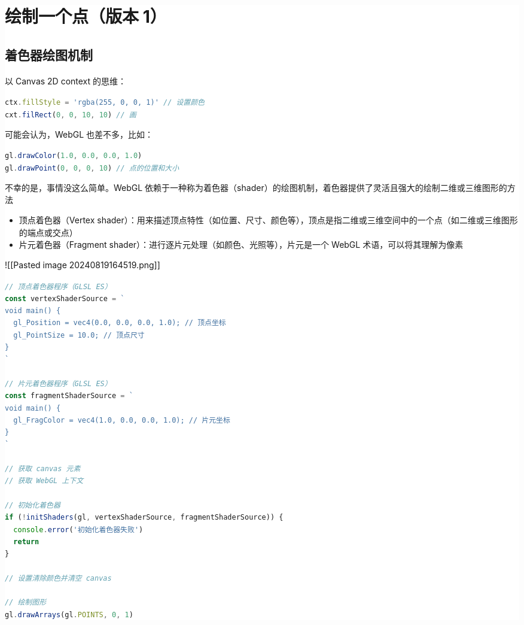 # 绘制一个点（版本 1）

## 着色器绘图机制

以 Canvas 2D context 的思维：

```js
ctx.fillStyle = 'rgba(255, 0, 0, 1)' // 设置颜色
cxt.filRect(0, 0, 10, 10) // 画
```

可能会认为，WebGL 也差不多，比如：

```js
gl.drawColor(1.0, 0.0, 0.0, 1.0)
gl.drawPoint(0, 0, 0, 10) // 点的位置和大小
```

不幸的是，事情没这么简单。WebGL 依赖于一种称为着色器（shader）的绘图机制，着色器提供了灵活且强大的绘制二维或三维图形的方法

- 顶点着色器（Vertex shader）：用来描述顶点特性（如位置、尺寸、颜色等），顶点是指二维或三维空间中的一个点（如二维或三维图形的端点或交点）
- 片元着色器（Fragment shader）：进行逐片元处理（如颜色、光照等），片元是一个 WebGL 术语，可以将其理解为像素

![[Pasted image 20240819164519.png]]

```js
// 顶点着色器程序（GLSL ES）
const vertexShaderSource = `
void main() {
  gl_Position = vec4(0.0, 0.0, 0.0, 1.0); // 顶点坐标
  gl_PointSize = 10.0; // 顶点尺寸
}
`

// 片元着色器程序（GLSL ES）
const fragmentShaderSource = `
void main() {
  gl_FragColor = vec4(1.0, 0.0, 0.0, 1.0); // 片元坐标
}
`

// 获取 canvas 元素
// 获取 WebGL 上下文

// 初始化着色器
if (!initShaders(gl, vertexShaderSource, fragmentShaderSource)) {
  console.error('初始化着色器失败')
  return
}

// 设置清除颜色并清空 canvas

// 绘制图形
gl.drawArrays(gl.POINTS, 0, 1)
```
